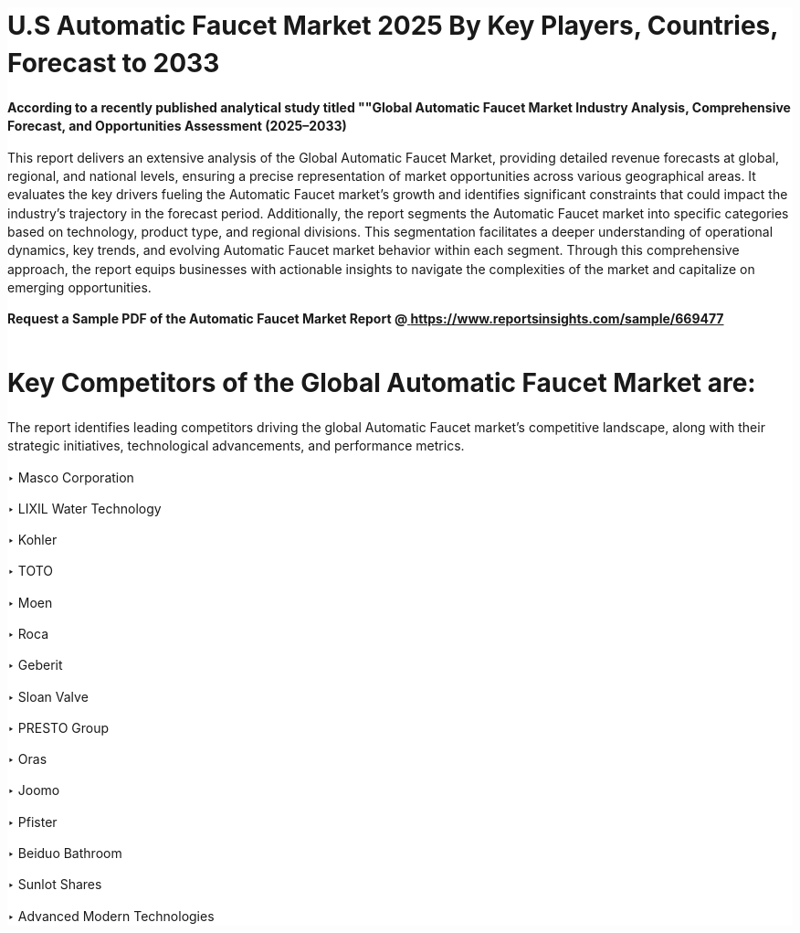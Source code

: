 # U.S Automatic Faucet Market 2025 By Key Players, Countries, Forecast to 2033

<strong>According to a recently published analytical study titled ""Global Automatic Faucet Market Industry Analysis, Comprehensive Forecast, and Opportunities Assessment (2025–2033)</strong>

 This report delivers an extensive analysis of the Global Automatic Faucet Market, providing detailed revenue forecasts at global, regional, and national levels, ensuring a precise representation of market opportunities across various geographical areas. It evaluates the key drivers fueling the Automatic Faucet market’s growth and identifies significant constraints that could impact the industry’s trajectory in the forecast period. Additionally, the report segments the Automatic Faucet market into specific categories based on technology, product type, and regional divisions. This segmentation facilitates a deeper understanding of operational dynamics, key trends, and evolving Automatic Faucet market behavior within each segment. Through this comprehensive approach, the report equips businesses with actionable insights to navigate the complexities of the market and capitalize on emerging opportunities.

<strong>Request a Sample PDF of the Automatic Faucet Market Report </strong><strong>@<a href=https://www.reportsinsights.com/sample/669477> https://www.reportsinsights.com/sample/669477</a></strong></font>

# <strong>Key Competitors of the Global Automatic Faucet Market are:</strong>

The report identifies leading competitors driving the global Automatic Faucet market’s competitive landscape, along with their strategic initiatives, technological advancements, and performance metrics.

‣ Masco Corporation

‣ LIXIL Water Technology

‣ Kohler

‣ TOTO

‣ Moen

‣ Roca

‣ Geberit

‣ Sloan Valve

‣ PRESTO Group

‣ Oras

‣ Joomo

‣ Pfister

‣ Beiduo Bathroom

‣ Sunlot Shares

‣ Advanced Modern Technologies
